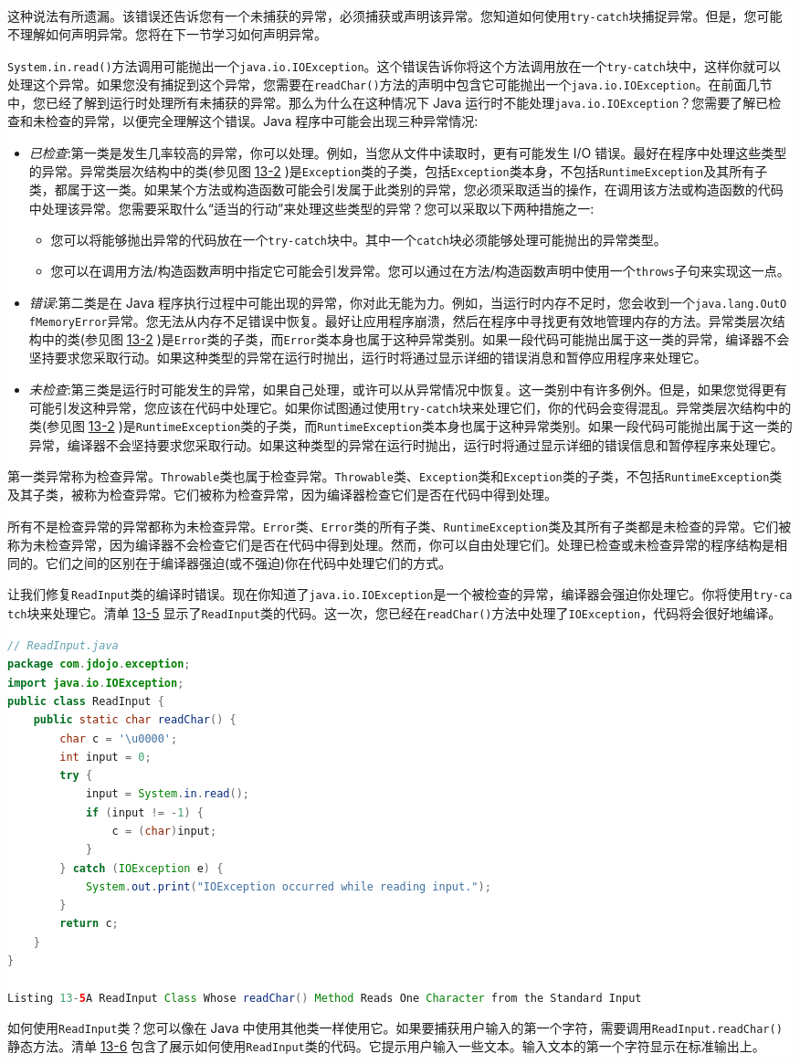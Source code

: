 这种说法有所遗漏。该错误还告诉您有一个未捕获的异常，必须捕获或声明该异常。您知道如何使用`try-catch`块捕捉异常。但是，您可能不理解如何声明异常。您将在下一节学习如何声明异常。

`System.in.read()`方法调用可能抛出一个`java.io.IOException`。这个错误告诉你将这个方法调用放在一个`try-catch`块中，这样你就可以处理这个异常。如果您没有捕捉到这个异常，您需要在`readChar()`方法的声明中包含它可能抛出一个`java.io.IOException`。在前面几节中，您已经了解到运行时处理所有未捕获的异常。那么为什么在这种情况下 Java 运行时不能处理`java.io.IOException`？您需要了解已检查和未检查的异常，以便完全理解这个错误。Java 程序中可能会出现三种异常情况:

*   *已检查*:第一类是发生几率较高的异常，你可以处理。例如，当您从文件中读取时，更有可能发生 I/O 错误。最好在程序中处理这些类型的异常。异常类层次结构中的类(参见图 [13-2](#Fig2) )是`Exception`类的子类，包括`Exception`类本身，不包括`RuntimeException`及其所有子类，都属于这一类。如果某个方法或构造函数可能会引发属于此类别的异常，您必须采取适当的操作，在调用该方法或构造函数的代码中处理该异常。您需要采取什么“适当的行动”来处理这些类型的异常？您可以采取以下两种措施之一:
    *   您可以将能够抛出异常的代码放在一个`try-catch`块中。其中一个`catch`块必须能够处理可能抛出的异常类型。

    *   您可以在调用方法/构造函数声明中指定它可能会引发异常。您可以通过在方法/构造函数声明中使用一个`throws`子句来实现这一点。

*   *错误*:第二类是在 Java 程序执行过程中可能出现的异常，你对此无能为力。例如，当运行时内存不足时，您会收到一个`java.lang.OutOfMemoryError`异常。您无法从内存不足错误中恢复。最好让应用程序崩溃，然后在程序中寻找更有效地管理内存的方法。异常类层次结构中的类(参见图 [13-2](#Fig2) )是`Error`类的子类，而`Error`类本身也属于这种异常类别。如果一段代码可能抛出属于这一类的异常，编译器不会坚持要求您采取行动。如果这种类型的异常在运行时抛出，运行时将通过显示详细的错误消息和暂停应用程序来处理它。

*   *未检查*:第三类是运行时可能发生的异常，如果自己处理，或许可以从异常情况中恢复。这一类别中有许多例外。但是，如果您觉得更有可能引发这种异常，您应该在代码中处理它。如果你试图通过使用`try-catch`块来处理它们，你的代码会变得混乱。异常类层次结构中的类(参见图 [13-2](#Fig2) )是`RuntimeException`类的子类，而`RuntimeException`类本身也属于这种异常类别。如果一段代码可能抛出属于这一类的异常，编译器不会坚持要求您采取行动。如果这种类型的异常在运行时抛出，运行时将通过显示详细的错误信息和暂停程序来处理它。

第一类异常称为检查异常。`Throwable`类也属于检查异常。`Throwable`类、`Exception`类和`Exception`类的子类，不包括`RuntimeException`类及其子类，被称为检查异常。它们被称为检查异常，因为编译器检查它们是否在代码中得到处理。

所有不是检查异常的异常都称为未检查异常。`Error`类、`Error`类的所有子类、`RuntimeException`类及其所有子类都是未检查的异常。它们被称为未检查异常，因为编译器不会检查它们是否在代码中得到处理。然而，你可以自由处理它们。处理已检查或未检查异常的程序结构是相同的。它们之间的区别在于编译器强迫(或不强迫)你在代码中处理它们的方式。

让我们修复`ReadInput`类的编译时错误。现在你知道了`java.io.IOException`是一个被检查的异常，编译器会强迫你处理它。你将使用`try-catch`块来处理它。清单 [13-5](#PC29) 显示了`ReadInput`类的代码。这一次，您已经在`readChar()`方法中处理了`IOException`，代码将会很好地编译。

```java
// ReadInput.java
package com.jdojo.exception;
import java.io.IOException;
public class ReadInput {
    public static char readChar() {
        char c = '\u0000';
        int input = 0;
        try {
            input = System.in.read();
            if (input != -1) {
                c = (char)input;
            }
        } catch (IOException e) {
            System.out.print("IOException occurred while reading input.");
        }
        return c;
    }
}

Listing 13-5A ReadInput Class Whose readChar() Method Reads One Character from the Standard Input

```

如何使用`ReadInput`类？您可以像在 Java 中使用其他类一样使用它。如果要捕获用户输入的第一个字符，需要调用`ReadInput.readChar()`静态方法。清单 [13-6](#PC30) 包含了展示如何使用`ReadInput`类的代码。它提示用户输入一些文本。输入文本的第一个字符显示在标准输出上。
